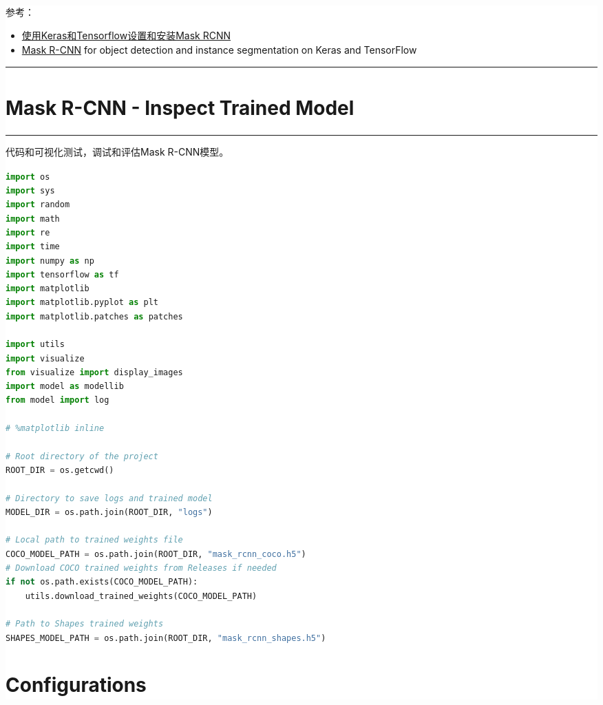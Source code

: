 参考：

- [使用Keras和Tensorflow设置和安装Mask RCNN](http://blog.csdn.net/wc781708249/article/details/79438972) 
- [Mask R-CNN](https://github.com/matterport/Mask_RCNN) for object detection and instance segmentation on Keras and TensorFlow


----------
# Mask R-CNN - Inspect Trained Model


----------
代码和可视化测试，调试和评估Mask R-CNN模型。

```python
import os
import sys
import random
import math
import re
import time
import numpy as np
import tensorflow as tf
import matplotlib
import matplotlib.pyplot as plt
import matplotlib.patches as patches

import utils
import visualize
from visualize import display_images
import model as modellib
from model import log

# %matplotlib inline 

# Root directory of the project
ROOT_DIR = os.getcwd()

# Directory to save logs and trained model
MODEL_DIR = os.path.join(ROOT_DIR, "logs")

# Local path to trained weights file
COCO_MODEL_PATH = os.path.join(ROOT_DIR, "mask_rcnn_coco.h5")
# Download COCO trained weights from Releases if needed
if not os.path.exists(COCO_MODEL_PATH):
    utils.download_trained_weights(COCO_MODEL_PATH)

# Path to Shapes trained weights
SHAPES_MODEL_PATH = os.path.join(ROOT_DIR, "mask_rcnn_shapes.h5")
```

# Configurations

